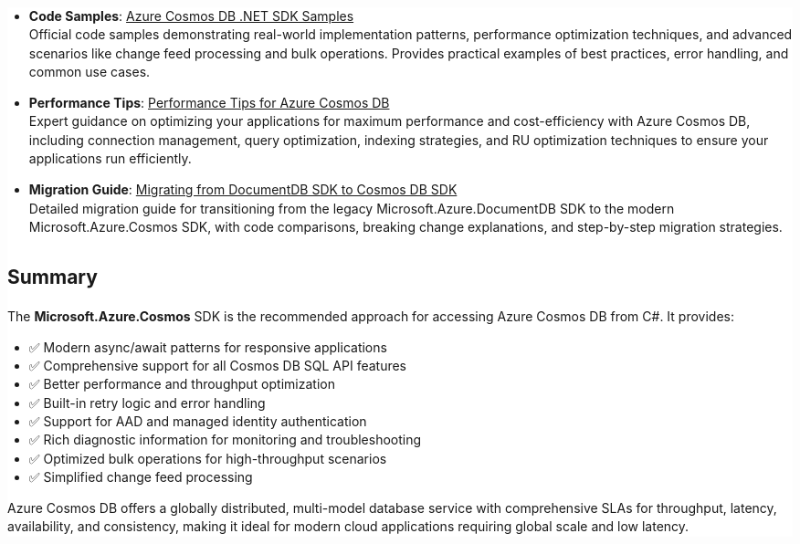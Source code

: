 - **Code Samples**: [Azure Cosmos DB .NET SDK Samples](https://github.com/Azure/azure-cosmos-dotnet-v3/tree/master/Microsoft.Azure.Cosmos.Samples)<br>
  Official code samples demonstrating real-world implementation patterns, performance optimization techniques, and advanced scenarios like change feed processing and bulk operations. Provides practical examples of best practices, error handling, and common use cases.

- **Performance Tips**: [Performance Tips for Azure Cosmos DB](https://learn.microsoft.com/en-us/azure/cosmos-db/nosql/performance-tips-dotnet-sdk)<br>
  Expert guidance on optimizing your applications for maximum performance and cost-efficiency with Azure Cosmos DB, including connection management, query optimization, indexing strategies, and RU optimization techniques to ensure your applications run efficiently.

- **Migration Guide**: [Migrating from DocumentDB SDK to Cosmos DB SDK](https://github.com/Azure/azure-cosmos-dotnet-v3/blob/master/Microsoft.Azure.Cosmos/MIGRATE.md)<br>
  Detailed migration guide for transitioning from the legacy Microsoft.Azure.DocumentDB SDK to the modern Microsoft.Azure.Cosmos SDK, with code comparisons, breaking change explanations, and step-by-step migration strategies.

## Summary

The **Microsoft.Azure.Cosmos** SDK is the recommended approach for accessing Azure Cosmos DB from C#. It provides:

- ✅ Modern async/await patterns for responsive applications
- ✅ Comprehensive support for all Cosmos DB SQL API features
- ✅ Better performance and throughput optimization
- ✅ Built-in retry logic and error handling
- ✅ Support for AAD and managed identity authentication
- ✅ Rich diagnostic information for monitoring and troubleshooting
- ✅ Optimized bulk operations for high-throughput scenarios
- ✅ Simplified change feed processing

Azure Cosmos DB offers a globally distributed, multi-model database service with comprehensive SLAs for throughput, latency, availability, and consistency, making it ideal for modern cloud applications requiring global scale and low latency.